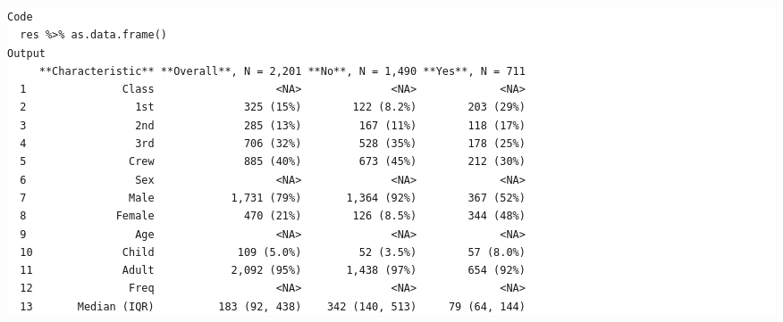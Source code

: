 
    Code
      res %>% as.data.frame()
    Output
         **Characteristic** **Overall**, N = 2,201 **No**, N = 1,490 **Yes**, N = 711
      1               Class                   <NA>              <NA>             <NA>
      2                 1st              325 (15%)        122 (8.2%)        203 (29%)
      3                 2nd              285 (13%)         167 (11%)        118 (17%)
      4                 3rd              706 (32%)         528 (35%)        178 (25%)
      5                Crew              885 (40%)         673 (45%)        212 (30%)
      6                 Sex                   <NA>              <NA>             <NA>
      7                Male            1,731 (79%)       1,364 (92%)        367 (52%)
      8              Female              470 (21%)        126 (8.5%)        344 (48%)
      9                 Age                   <NA>              <NA>             <NA>
      10              Child             109 (5.0%)         52 (3.5%)        57 (8.0%)
      11              Adult            2,092 (95%)       1,438 (97%)        654 (92%)
      12               Freq                   <NA>              <NA>             <NA>
      13       Median (IQR)          183 (92, 438)    342 (140, 513)     79 (64, 144)

